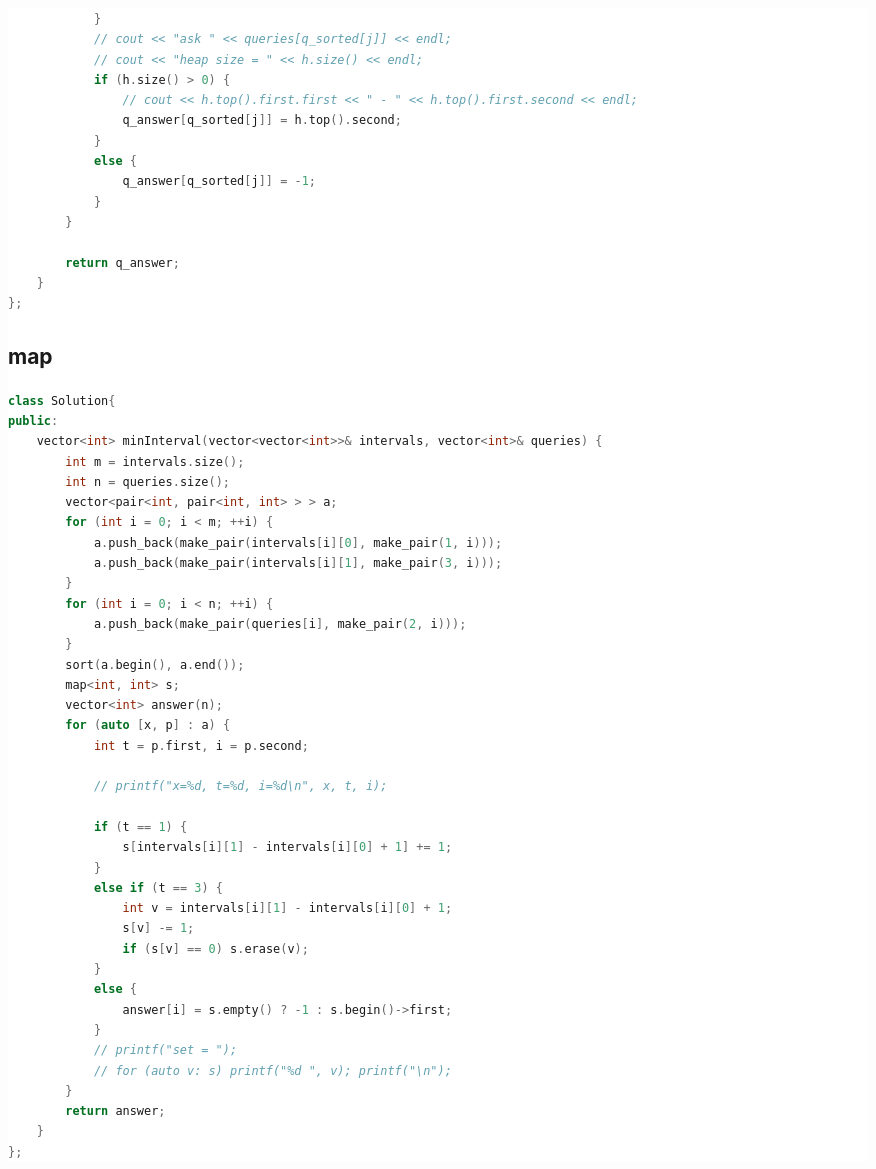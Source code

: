 ```cpp
            }
            // cout << "ask " << queries[q_sorted[j]] << endl;
            // cout << "heap size = " << h.size() << endl;
            if (h.size() > 0) {
                // cout << h.top().first.first << " - " << h.top().first.second << endl;
                q_answer[q_sorted[j]] = h.top().second;
            }
            else {
                q_answer[q_sorted[j]] = -1;
            }
        }

        return q_answer;
    }
};
```

## map

```cpp
class Solution{
public:
	vector<int> minInterval(vector<vector<int>>& intervals, vector<int>& queries) {
        int m = intervals.size();
        int n = queries.size();
        vector<pair<int, pair<int, int> > > a;
        for (int i = 0; i < m; ++i) {
            a.push_back(make_pair(intervals[i][0], make_pair(1, i)));
            a.push_back(make_pair(intervals[i][1], make_pair(3, i)));
        }
        for (int i = 0; i < n; ++i) {
            a.push_back(make_pair(queries[i], make_pair(2, i)));
        }
        sort(a.begin(), a.end());
        map<int, int> s;
        vector<int> answer(n);
        for (auto [x, p] : a) {
            int t = p.first, i = p.second;

            // printf("x=%d, t=%d, i=%d\n", x, t, i);

            if (t == 1) {
                s[intervals[i][1] - intervals[i][0] + 1] += 1;
            }
            else if (t == 3) {
                int v = intervals[i][1] - intervals[i][0] + 1;
                s[v] -= 1;
                if (s[v] == 0) s.erase(v);
            }
            else {
                answer[i] = s.empty() ? -1 : s.begin()->first;
            }
            // printf("set = ");
            // for (auto v: s) printf("%d ", v); printf("\n");
        }
        return answer;
    }
};
```